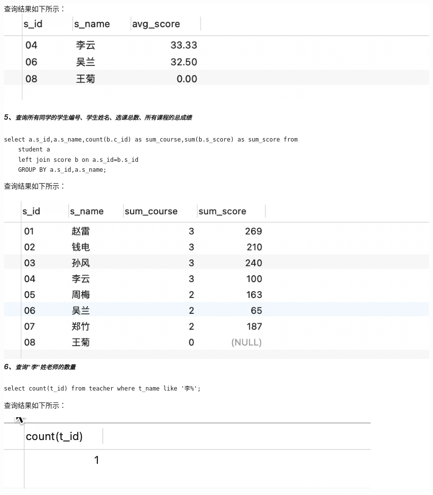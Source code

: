 查询结果如下所示：
![image-20210107145043329](Pictures/image-20210107145043329.png)

##### 5、`查询所有同学的学生编号、学生姓名、选课总数、所有课程的总成绩`

```mysql
select a.s_id,a.s_name,count(b.c_id) as sum_course,sum(b.s_score) as sum_score from 
	student a 
	left join score b on a.s_id=b.s_id
	GROUP BY a.s_id,a.s_name;
```

查询结果如下所示：

##### ![image-20210107145107031](Pictures/image-20210107145107031.png)6、`查询"李"姓老师的数量`

```mysql
select count(t_id) from teacher where t_name like '李%';
```

查询结果如下所示：

![image-20210107145124200](Pictures/image-20210107145124200.png)
